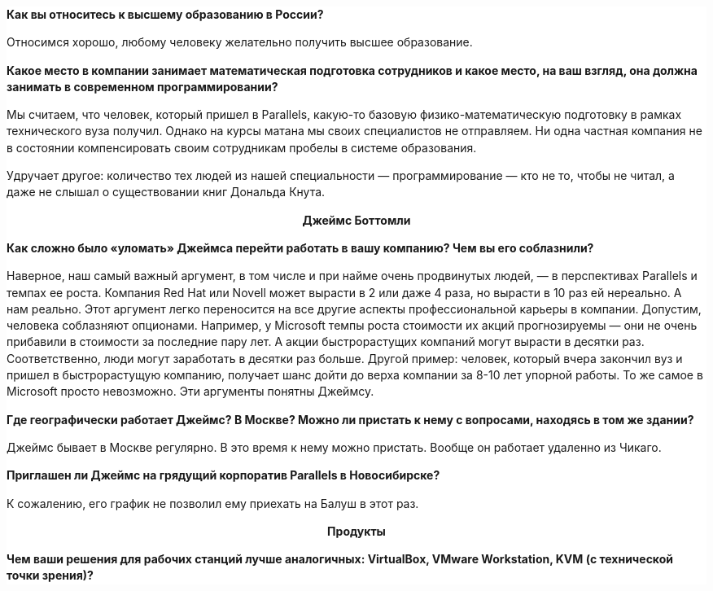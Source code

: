 **Как вы относитесь к высшему образованию в России?**

Относимся хорошо, любому человеку желательно получить высшее
образование.

**Какое место в компании занимает математическая подготовка сотрудников
и какое место, на ваш взгляд, она должна занимать в современном
программировании?**

Мы считаем, что человек, который пришел в Parallels, какую-то базовую
физико-математическую подготовку в рамках технического вуза получил.
Однако на курсы матана мы своих специалистов не отправляем. Ни одна
частная компания не в состоянии компенсировать своим сотрудникам
пробелы в системе образования.

Удручает другое: количество тех людей из нашей специальности —
программирование — кто не то, чтобы не читал, а даже не слышал
о существовании книг Дональда Кнута.

<center>

**Джеймс Боттомли**

</center>

**Как сложно было «уломать» Джеймса перейти работать в вашу компанию?
Чем вы его соблазнили?**

Наверное, наш самый важный аргумент, в том числе и при найме очень
продвинутых людей, — в перспективах Parallels и темпах ее роста.
Компания Red Hat или Novell может вырасти в 2 или даже 4 раза, но
вырасти в 10 раз ей нереально. А нам реально. Этот аргумент легко
переносится на все другие аспекты профессиональной карьеры в компании.
Допустим, человека соблазняют опционами. Например, у Microsoft темпы
роста стоимости их акций прогнозируемы — они не очень прибавили в
стоимости за последние пару лет. А акции быстрорастущих компаний
могут вырасти в десятки раз. Соответственно, люди могут заработать
в десятки раз больше. Другой пример: человек, который вчера закончил
вуз и пришел в быстрорастущую компанию, получает шанс дойти до верха
компании за 8-10 лет упорной работы. То же самое в Microsoft просто
невозможно. Эти аргументы понятны Джеймсу.

**Где географически работает Джеймс? В Москве? Можно ли пристать к нему
с вопросами, находясь в том же здании?**

Джеймс бывает в Москве регулярно. В это время к нему можно пристать.
Вообще он работает удаленно из Чикаго.

**Приглашен ли Джеймс на грядущий корпоратив Parallels в Новосибирске?**

К сожалению, его график не позволил ему приехать на Балуш в этот раз.

<center>

**Продукты**

</center>

**Чем ваши решения для рабочих станций лучше аналогичных: VirtualBox,
VMware Workstation, KVM (с технической точки зрения)?**
